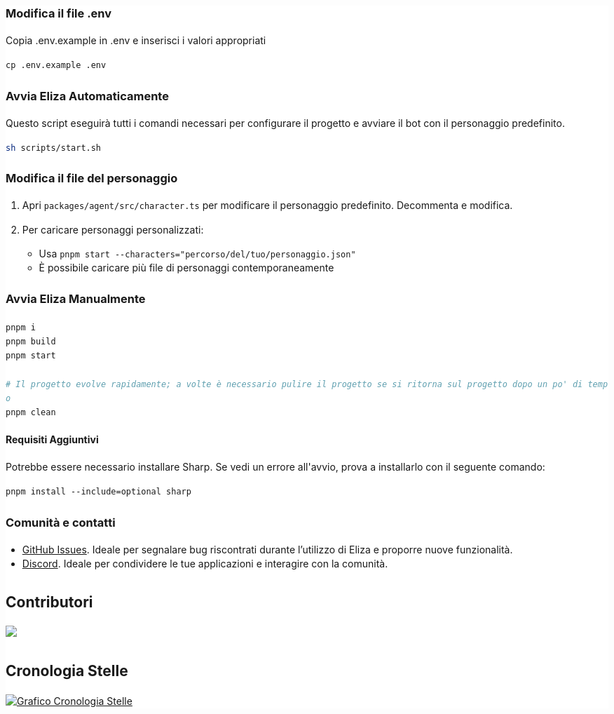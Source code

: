 ### Modifica il file .env

Copia .env.example in .env e inserisci i valori appropriati

```
cp .env.example .env
```

### Avvia Eliza Automaticamente

Questo script eseguirà tutti i comandi necessari per configurare il progetto e avviare il bot con il personaggio predefinito.

```bash
sh scripts/start.sh
```

### Modifica il file del personaggio

1. Apri `packages/agent/src/character.ts` per modificare il personaggio predefinito. Decommenta e modifica.

2. Per caricare personaggi personalizzati:
    - Usa `pnpm start --characters="percorso/del/tuo/personaggio.json"`
    - È possibile caricare più file di personaggi contemporaneamente

### Avvia Eliza Manualmente

```bash
pnpm i
pnpm build
pnpm start

# Il progetto evolve rapidamente; a volte è necessario pulire il progetto se si ritorna sul progetto dopo un po' di tempo
pnpm clean
```

#### Requisiti Aggiuntivi

Potrebbe essere necessario installare Sharp. Se vedi un errore all'avvio, prova a installarlo con il seguente comando:

```
pnpm install --include=optional sharp
```

### Comunità e contatti

- [GitHub Issues](https://github.com/elizaos/eliza/issues). Ideale per segnalare bug riscontrati durante l’utilizzo di Eliza e proporre nuove funzionalità.
- [Discord](https://discord.gg/ai16z). Ideale per condividere le tue applicazioni e interagire con la comunità.

## Contributori

<a href="https://github.com/elizaos/eliza/graphs/contributors">
  <img src="https://contrib.rocks/image?repo=elizaos/eliza" />
</a>

## Cronologia Stelle

[![Grafico Cronologia Stelle](https://api.star-history.com/svg?repos=elizaos/eliza&type=Date)](https://star-history.com/#elizaos/eliza&Date)
